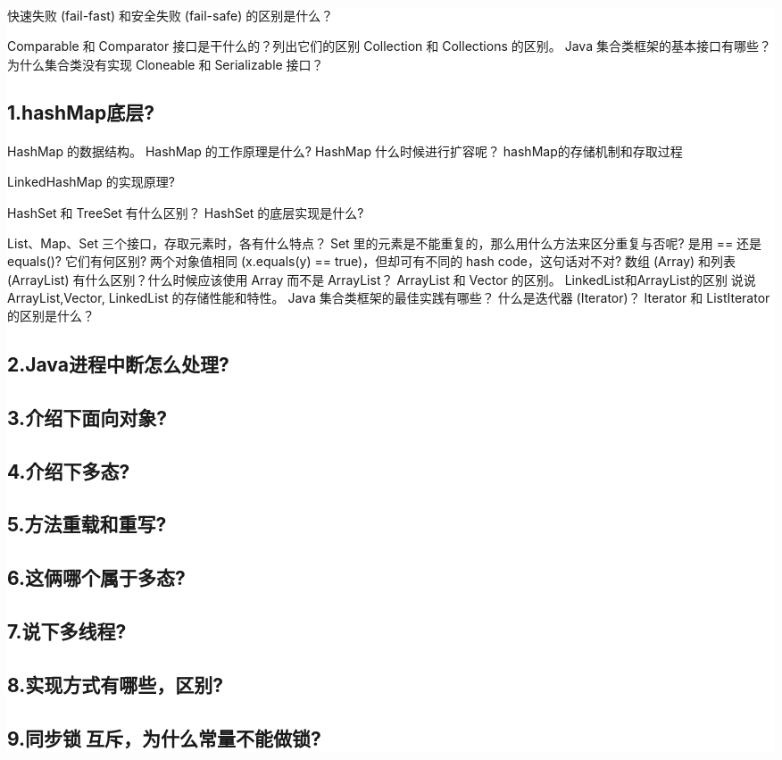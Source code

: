 



快速失败 (fail-fast) 和安全失败 (fail-safe) 的区别是什么？


Comparable 和 Comparator 接口是干什么的？列出它们的区别
Collection 和 Collections 的区别。
Java 集合类框架的基本接口有哪些？
为什么集合类没有实现 Cloneable 和 Serializable 接口？

## 1.hashMap底层?

HashMap 的数据结构。
HashMap 的工作原理是什么?
HashMap 什么时候进行扩容呢？
hashMap的存储机制和存取过程

LinkedHashMap 的实现原理?

HashSet 和 TreeSet 有什么区别？
HashSet 的底层实现是什么?

List、Map、Set 三个接口，存取元素时，各有什么特点？
Set 里的元素是不能重复的，那么用什么方法来区分重复与否呢? 是用 == 还是 equals()? 它们有何区别?
两个对象值相同 (x.equals(y) == true)，但却可有不同的 hash code，这句话对不对?
数组 (Array) 和列表 (ArrayList) 有什么区别？什么时候应该使用 Array 而不是 ArrayList？
ArrayList 和 Vector 的区别。
LinkedList和ArrayList的区别
说说 ArrayList,Vector, LinkedList 的存储性能和特性。
Java 集合类框架的最佳实践有哪些？
什么是迭代器 (Iterator)？
Iterator 和 ListIterator 的区别是什么？

## 2.Java进程中断怎么处理?

## 3.介绍下面向对象?

## 4.介绍下多态?

## 5.方法重载和重写?

## 6.这俩哪个属于多态?

## 7.说下多线程?

## 8.实现方式有哪些，区别?

## 9.同步锁  互斥，为什么常量不能做锁?
